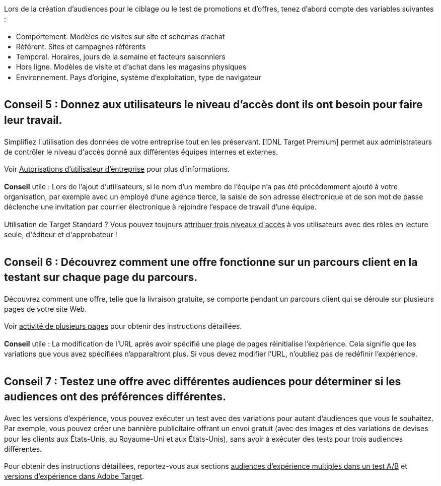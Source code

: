 Lors de la création d’audiences pour le ciblage ou le test de promotions et d’offres, tenez d’abord compte des variables suivantes :

* Comportement. Modèles de visites sur site et schémas d’achat
* Référent. Sites et campagnes référents
* Temporel. Horaires, jours de la semaine et facteurs saisonniers
* Hors ligne. Modèles de visite et d’achat dans les magasins physiques
* Environnement. Pays d’origine, système d’exploitation, type de navigateur

## Conseil 5 : Donnez aux utilisateurs le niveau d’accès dont ils ont besoin pour faire leur travail.

Simplifiez l&#39;utilisation des données de votre entreprise tout en les préservant. [!DNL Target Premium] permet aux administrateurs de contrôler le niveau d&#39;accès donné aux différentes équipes internes et externes.

Voir [Autorisations d’utilisateur d’entreprise](/help/administrating-target/c-user-management/property-channel/property-channel.md) pour plus d’informations.

**Conseil** utile : Lors de l’ajout d’utilisateurs, si le nom d’un membre de l’équipe n’a pas été précédemment ajouté à votre organisation, par exemple avec un employé d’une agence tierce, la saisie de son adresse électronique et de son mot de passe déclenche une invitation par courrier électronique à rejoindre l’espace de travail d’une équipe.

Utilisation de Target Standard ? Vous pouvez toujours [attribuer trois niveaux d&#39;accès](/help/administrating-target/c-user-management/c-user-management/user-management.md) à vos utilisateurs avec des rôles en lecture seule, d&#39;éditeur et d&#39;approbateur !

## Conseil 6 : Découvrez comment une offre fonctionne sur un parcours client en la testant sur chaque page du parcours.

Découvrez comment une offre, telle que la livraison gratuite, se comporte pendant un parcours client qui se déroule sur plusieurs pages de votre site Web.

Voir [activité de plusieurs pages](/help/c-experiences/c-visual-experience-composer/multipage-activity.md) pour obtenir des instructions détaillées.

**Conseil** utile : La modification de l’URL après avoir spécifié une plage de pages réinitialise l’expérience. Cela signifie que les variations que vous avez spécifiées n’apparaîtront plus. Si vous devez modifier l’URL, n’oubliez pas de redéfinir l’expérience.

## Conseil 7 : Testez une offre avec différentes audiences pour déterminer si les audiences ont des préférences différentes.

Avec les versions d’expérience, vous pouvez exécuter un test avec des variations pour autant d’audiences que vous le souhaitez. Par exemple, vous pouvez créer une bannière publicitaire offrant un envoi gratuit (avec des images et des variations de devises pour les clients aux États-Unis, au Royaume-Uni et aux États-Unis), sans avoir à exécuter des tests pour trois audiences différentes.

Pour obtenir des instructions détaillées, reportez-vous aux sections [audiences d’expérience multiples dans un test A/B](/help/c-activities/t-test-ab/t-test-create-ab/target-experience-to-multiple-audiences.md) et [versions d’expérience dans Adobe Target](https://helpx.adobe.com/target/how-to/experience-versions.html?playlist=/ccx/v1/collection/product/target/seg-%20ment/business-practitioners/explevel/beginner-adls/applaunch/how-to-2/collection.ccx.js?ref=helpx.adobe.com).
